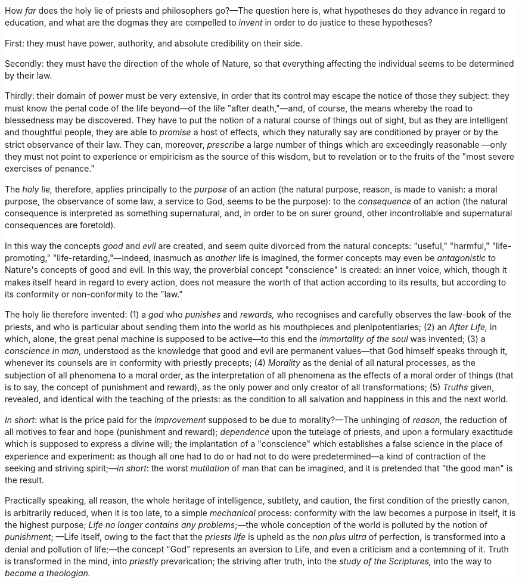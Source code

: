 How *far* does the holy lie of priests and philosophers go?—The question here is, what hypotheses do they advance in regard to education, and what are the dogmas they are compelled to *invent* in order to do justice to these hypotheses?

First: they must have power, authority, and absolute credibility on their side.

Secondly: they must have the direction of the whole of Nature, so that everything affecting the individual seems to be determined by their law.

Thirdly: their domain of power must be very extensive, in order that its control may escape the notice of those they subject: they must know the penal code of the life beyond—of the life "after death,"—and, of course, the means whereby the road to blessedness may be discovered. They have to put the notion of a natural course of things out of sight, but as they are intelligent and thoughtful people, they are able to *promise* a host of effects, which they naturally say are conditioned by prayer or by the strict observance of their law. They can, moreover, *prescribe* a large number of things which are exceedingly reasonable —only they must not point to experience or empiricism as the source of this wisdom, but to revelation or to the fruits of the "most severe exercises of penance."

The *holy lie,* therefore, applies principally to the *purpose* of an action \(the natural purpose, reason, is made to vanish: a moral purpose, the observance of some law, a service to God, seems to be the purpose\): to the *consequence* of an action \(the natural consequence is interpreted as something supernatural, and, in order to be on surer ground, other incontrollable and supernatural consequences are foretold\).

In this way the concepts *good* and *evil* are created, and seem quite divorced from the natural concepts: "useful," "harmful," "life-promoting," "life-retarding,"—indeed, inasmuch as *another* life is imagined, the former concepts may even be *antagonistic* to Nature's concepts of good and evil. In this way, the proverbial concept "conscience" is created: an inner voice, which, though it makes itself heard in regard to every action, does not measure the worth of that action according to its results, but according to its conformity or non-conformity to the "law."

The holy lie therefore invented: \(1\) a *god* who *punishes* and *rewards,* who recognises and carefully observes the law-book of the priests, and who is particular about sending them into the world as his mouthpieces and plenipotentiaries; \(2\) an *After Life,* in which, alone, the great penal machine is supposed to be active—to this end the *immortality of the soul* was invented; \(3\) a *conscience in man,* understood as the knowledge that good and evil are permanent values—that God himself speaks through it, whenever its counsels are in conformity with priestly precepts; \(4\) *Morality* as the denial of all natural processes, as the subjection of all phenomena to a moral order, as the interpretation of all phenomena as the effects of a moral order of things \(that is to say, the concept of punishment and reward\), as the only power and only creator of all transformations; \(5\) *Truths* given, revealed, and identical with the teaching of the priests: as the condition to all salvation and happiness in this and the next world.

*In short*: what is the price paid for the *improvement* supposed to be due to morality?—The unhinging of *reason,* the reduction of all motives to fear and hope \(punishment and reward\); *dependence*  upon the tutelage of priests, and upon a formulary exactitude which is supposed to express a divine will; the implantation of a "conscience" which establishes a false science in the place of experience and experiment: as though all one had to do or had not to do were predetermined—a kind of contraction of the seeking and striving spirit;—*in short*: the worst *mutilation* of man that can be imagined, and it is pretended that "the good man" is the result.



Practically speaking, all reason, the whole heritage of intelligence, subtlety, and caution, the first condition of the priestly canon, is arbitrarily reduced, when it is too late, to a simple *mechanical* process: conformity with the law becomes a purpose in itself, it is the highest purpose; *Life no longer contains any problems*;—the whole conception of the world is polluted by the notion of *punishment*; —Life itself, owing to the fact that the *priests life* is upheld as the *non plus ultra* of perfection, is transformed into a denial and pollution of life;—the concept "God" represents an aversion to Life, and even a criticism and a contemning of it. Truth is transformed in the mind, into *priestly* prevarication; the striving after truth, into the *study of the Scriptures,* into the way to *become a theologian.*
